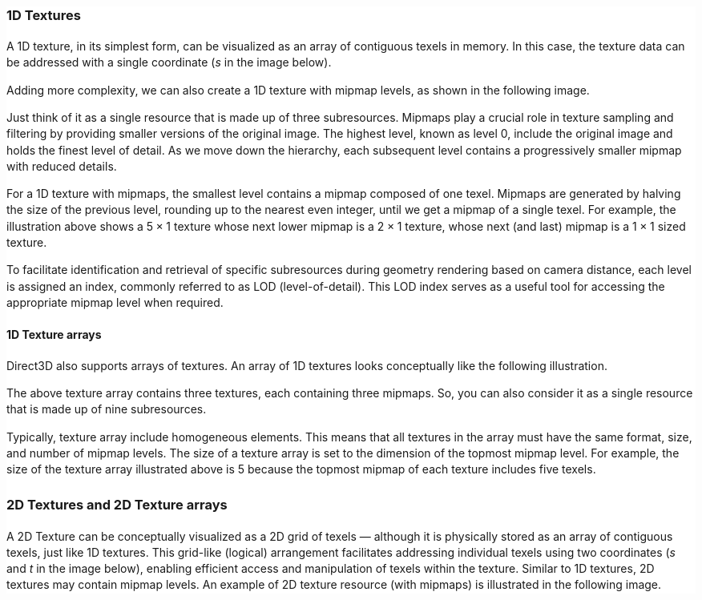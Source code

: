 ### 1D Textures

A 1D texture, in its simplest form, can be visualized as an array of contiguous texels in memory. In this case, the texture data can be addressed with a single coordinate (*s* in the image below).

```{figure} images/05/1d-tex.png
```

Adding more complexity, we can also create a 1D texture with mipmap levels, as shown in the following image.

```{figure} images/05/1d-tex-mips.png
```

Just think of it as a single resource that is made up of three subresources. Mipmaps play a crucial role in texture sampling and filtering by providing smaller versions of the original image. The highest level, known as level 0, include the original image and holds the finest level of detail. As we move down the hierarchy, each subsequent level contains a progressively smaller mipmap with reduced details.

For a 1D texture with mipmaps, the smallest level contains a mipmap composed of one texel. Mipmaps are generated by halving the size of the previous level, rounding up to the nearest even integer, until we get a mipmap of a single texel. For example, the illustration above shows a $5\times 1$ texture whose next lower mipmap is a $2\times 1$ texture, whose next (and last) mipmap is a $1\times 1$ sized texture.

To facilitate identification and retrieval of specific subresources during geometry rendering based on camera distance, each level is assigned an index, commonly referred to as LOD (level-of-detail). This LOD index serves as a useful tool for accessing the appropriate mipmap level when required.

#### 1D Texture arrays

Direct3D also supports arrays of textures. An array of 1D textures looks conceptually like the following illustration.

```{figure} images/05/1d-tex-array-mip.png
```

The above texture array contains three textures, each containing three mipmaps. So, you can also consider it as a single resource that is made up of nine subresources.

```{figure} images/05/1d-subresources.png
```

Typically, texture array include homogeneous elements. This means that all textures in the array must have the same format, size, and number of mipmap levels. The size of a texture array is set to the dimension of the topmost mipmap level. For example, the size of the texture array illustrated above is 5 because the topmost mipmap of each texture includes five texels.

### 2D Textures and 2D Texture arrays

A 2D Texture can be conceptually visualized as a 2D grid of texels — although it is physically stored as an array of contiguous texels, just like 1D textures. This grid-like (logical) arrangement facilitates addressing individual texels using two coordinates (*s* and *t* in the image below), enabling efficient access and manipulation of texels within the texture. Similar to 1D textures, 2D textures may contain mipmap levels. An example of 2D texture resource (with mipmaps) is illustrated in the following image.
